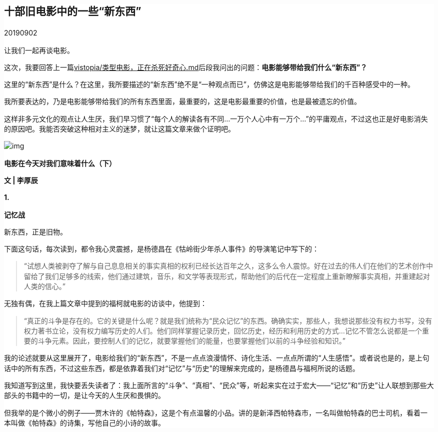 ## 十部旧电影中的一些“新东西”

20190902

让我们一起再谈电影。



这次，我要回答上一篇[vistopia/类型电影，正在杀死好奇心.md](vistopia/类型电影，正在杀死好奇心.md)后段我问出的问题：**电影能够带给我们什么“新东西”？**

 

这里的“新东西”是什么？在这里，我所要描述的“新东西”绝不是“一种观点而已”，仿佛这是电影能够带给我们的千百种感受中的一种。



我所要表达的，乃是电影能够带给我们的所有东西里面，最重要的，这是电影最重要的价值，也是最被遗忘的价值。



 

这样非多元文化的观点让人生厌，我们早习惯了“每个人的解读各有不同…一万个人心中有一万个…”的平庸观点，不过这也正是好电影消失的原因吧。我能否突破这种相对主义的迷梦，就让这篇文章来做个证明吧。

![img](https://mmbiz.qpic.cn/mmbiz_jpg/aP7vrTpXJxSuVZnea54IRdUhoIB3ciaUOA4PuA5ZsCgaEoI0R75etFx25aFFCVTpTJY5icx8jUuliaD1L0AZLgxRQ/640?wx_fmt=jpeg&tp=webp&wxfrom=5&wx_lazy=1&wx_co=1)

**电影在今天对我们意味着什么（下）**

**文 | 李厚辰**



**1.**

**记忆战**



新东西，正是旧物。



下面这句话，每次读到，都令我心灵震撼，是杨德昌在《牯岭街少年杀人事件》的导演笔记中写下的：



> “试想人类被剥夺了解与自己息息相关的事实真相的权利已经长达百年之久，这多么令人震惊。好在过去的伟人们在他们的艺术创作中留给了我们足够多的线索，他们通过建筑，音乐，和文学等表现形式，帮助他们的后代在一定程度上重新瞭解事实真相，并重建起对人类的信心。”

 

无独有偶，在我上篇文章中提到的福柯就电影的访谈中，他提到：



> “真正的斗争是存在的。它的关键是什么呢？就是我们统称为“民众记忆”的东西。确确实实，那些人，我想说那些没有权力书写，没有权力著书立论，没有权力编写历史的人们。他们同样掌握记录历史，回忆历史，经历和利用历史的方式…记忆不管怎么说都是一个重要的斗争元素。因此，要控制人们的记忆，就要掌握他们的能量，也要掌握他们以前的斗争经验和知识。”

 

我的论述就要从这里展开了，电影给我们的“新东西”，不是一点点浪漫情怀、诗化生活、一点点所谓的“人生感悟”。或者说也是的，是上句话中的所有东西，不过这些东西，都是依靠着我们对“记忆”与“历史”的理解来完成的，是杨德昌与福柯所说的话题。

 

我知道写到这里，我快要丢失读者了：我上面所言的“斗争”、“真相”、“民众”等，听起来实在过于宏大——“记忆”和“历史”让人联想到那些大部头的书籍中的一切，是让今天的人生厌和畏惧的。

 

但我举的是个微小的例子——贾木许的《帕特森》，这是个有点温馨的小品。讲的是新泽西帕特森市，一名叫做帕特森的巴士司机，看着一本叫做《帕特森》的诗集，写他自己的小诗的故事。
